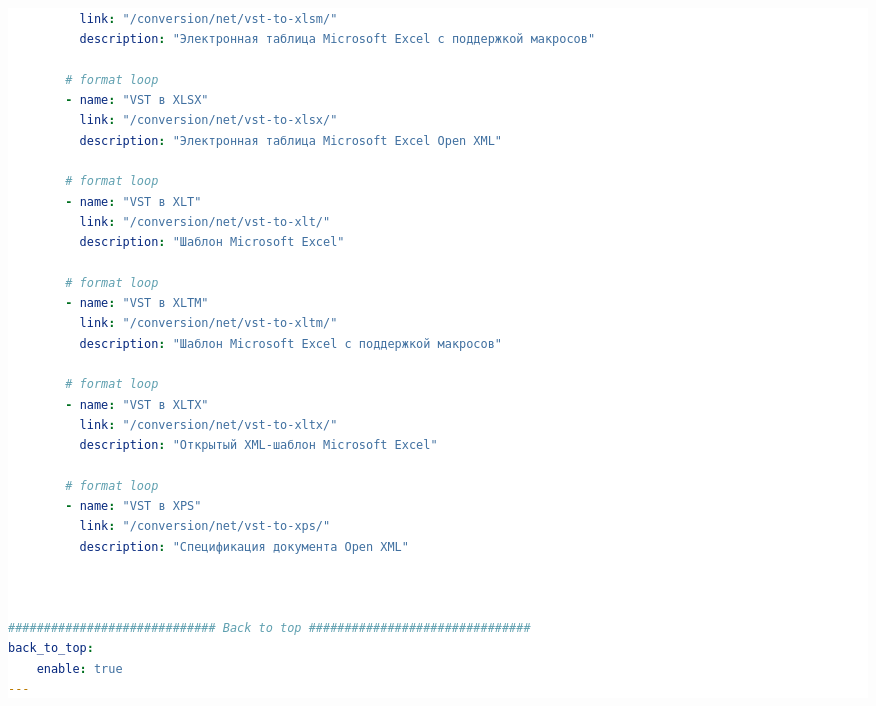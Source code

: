 ```yaml
          link: "/conversion/net/vst-to-xlsm/"
          description: "Электронная таблица Microsoft Excel с поддержкой макросов"

        # format loop
        - name: "VST в XLSX"
          link: "/conversion/net/vst-to-xlsx/"
          description: "Электронная таблица Microsoft Excel Open XML"

        # format loop
        - name: "VST в XLT"
          link: "/conversion/net/vst-to-xlt/"
          description: "Шаблон Microsoft Excel"

        # format loop
        - name: "VST в XLTM"
          link: "/conversion/net/vst-to-xltm/"
          description: "Шаблон Microsoft Excel с поддержкой макросов"

        # format loop
        - name: "VST в XLTX"
          link: "/conversion/net/vst-to-xltx/"
          description: "Открытый XML-шаблон Microsoft Excel"

        # format loop
        - name: "VST в XPS"
          link: "/conversion/net/vst-to-xps/"
          description: "Спецификация документа Open XML"



############################# Back to top ###############################
back_to_top:
    enable: true
---
```


